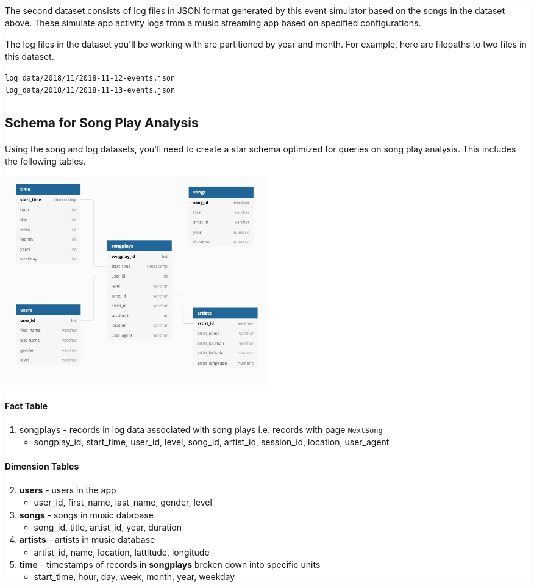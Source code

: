 The second dataset consists of log files in JSON format generated by this event simulator based on the songs in the dataset above. These simulate app activity logs from a music streaming app based on specified configurations.

The log files in the dataset you'll be working with are partitioned by year and month. For example, here are filepaths to two files in this dataset.

```
log_data/2018/11/2018-11-12-events.json
log_data/2018/11/2018-11-13-events.json
```

## Schema for Song Play Analysis
Using the song and log datasets, you'll need to create a star schema optimized for queries on song play analysis. This includes the following tables.

<img src="https://github.com/harshkavdikar1/Udacity-DataEngineering-NanoDegree/blob/master/Images/star_schema.png" width="50%"/>

#### Fact Table
1. songplays - records in log data associated with song plays i.e. records with page `NextSong`
    * songplay_id, start_time, user_id, level, song_id, artist_id, session_id, location, user_agent

#### Dimension Tables
2. <b>users</b> - users in the app
    * user_id, first_name, last_name, gender, level
3. <b>songs</b> - songs in music database
    * song_id, title, artist_id, year, duration
4. <b>artists</b> - artists in music database
    * artist_id, name, location, lattitude, longitude
5. <b>time</b> - timestamps of records in <b>songplays</b> broken  down into specific units
    * start_time, hour, day, week, month, year, weekday